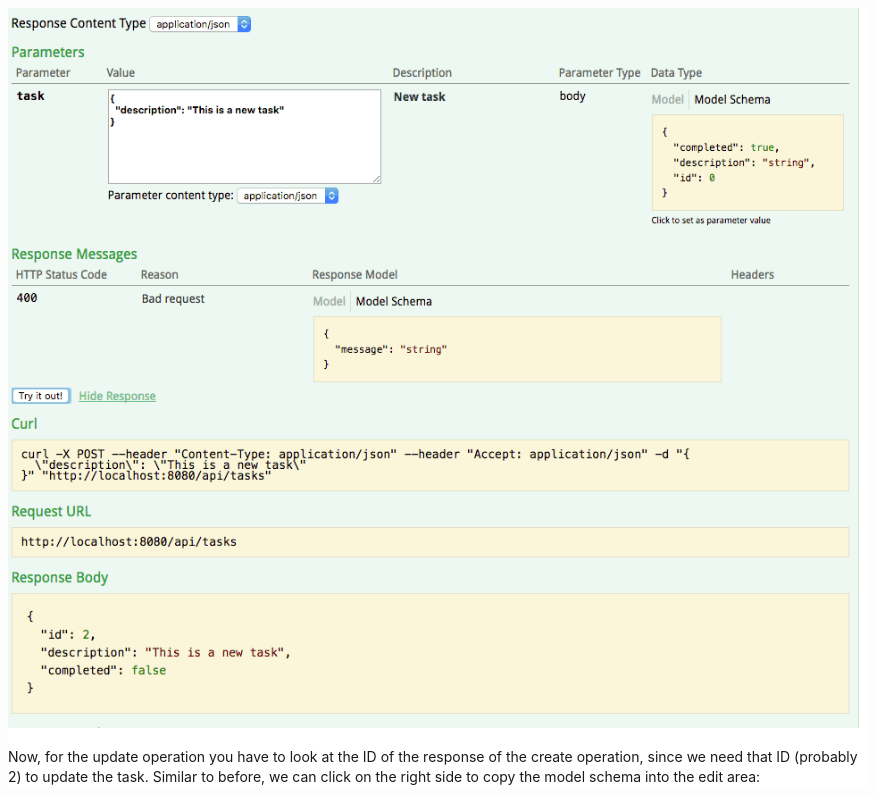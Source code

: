![swagger-create-tryout](content/posts/2016/2016-09-20-documenting-rest-api-swagger-springfox/images/swagger-create-tryout.png)

Now, for the update operation you have to look at the ID of the response of the create operation, since we need that ID (probably 2) to update the task. Similar to before, we can click on the right side to copy the model schema into the edit area:
